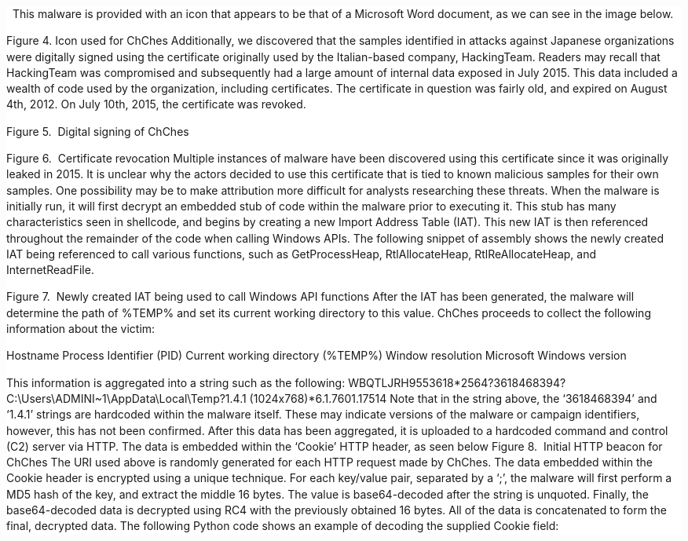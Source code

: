 

 
This malware is provided with an icon that appears to be that of a Microsoft Word document, as we can see in the image below.

Figure 4. Icon used for ChChes
Additionally, we discovered that the samples identified in attacks against Japanese organizations were digitally signed using the certificate originally used by the Italian-based company, HackingTeam. Readers may recall that HackingTeam was compromised and subsequently had a large amount of internal data exposed in July 2015. This data included a wealth of code used by the organization, including certificates. The certificate in question was fairly old, and expired on August 4th, 2012. On July 10th, 2015, the certificate was revoked.

Figure 5.  Digital signing of ChChes

Figure 6.  Certificate revocation
Multiple instances of malware have been discovered using this certificate since it was originally leaked in 2015. It is unclear why the actors decided to use this certificate that is tied to known malicious samples for their own samples. One possibility may be to make attribution more difficult for analysts researching these threats.
When the malware is initially run, it will first decrypt an embedded stub of code within the malware prior to executing it. This stub has many characteristics seen in shellcode, and begins by creating a new Import Address Table (IAT). This new IAT is then referenced throughout the remainder of the code when calling Windows APIs. The following snippet of assembly shows the newly created IAT being referenced to call various functions, such as GetProcessHeap, RtlAllocateHeap, RtlReAllocateHeap, and InternetReadFile.

Figure 7.  Newly created IAT being used to call Windows API functions
After the IAT has been generated, the malware will determine the path of %TEMP% and set its current working directory to this value. ChChes proceeds to collect the following information about the victim:

Hostname
Process Identifier (PID)
Current working directory (%TEMP%)
Window resolution
Microsoft Windows version

This information is aggregated into a string such as the following:
WBQTLJRH9553618*2564?3618468394?C:\\Users\\ADMINI~1\\AppData\\Local\\Temp?1.4.1 (1024x768)*6.1.7601.17514
Note that in the string above, the ‘3618468394’ and ‘1.4.1’ strings are hardcoded within the malware itself. These may indicate versions of the malware or campaign identifiers, however, this has not been confirmed.
After this data has been aggregated, it is uploaded to a hardcoded command and control (C2) server via HTTP. The data is embedded within the ‘Cookie’ HTTP header, as seen below
Figure 8.  Initial HTTP beacon for ChChes
The URI used above is randomly generated for each HTTP request made by ChChes. The data embedded within the Cookie header is encrypted using a unique technique. For each key/value pair, separated by a ‘;’, the malware will first perform a MD5 hash of the key, and extract the middle 16 bytes. The value is base64-decoded after the string is unquoted. Finally, the base64-decoded data is decrypted using RC4 with the previously obtained 16 bytes. All of the data is concatenated to form the final, decrypted data.
The following Python code shows an example of decoding the supplied Cookie field:
